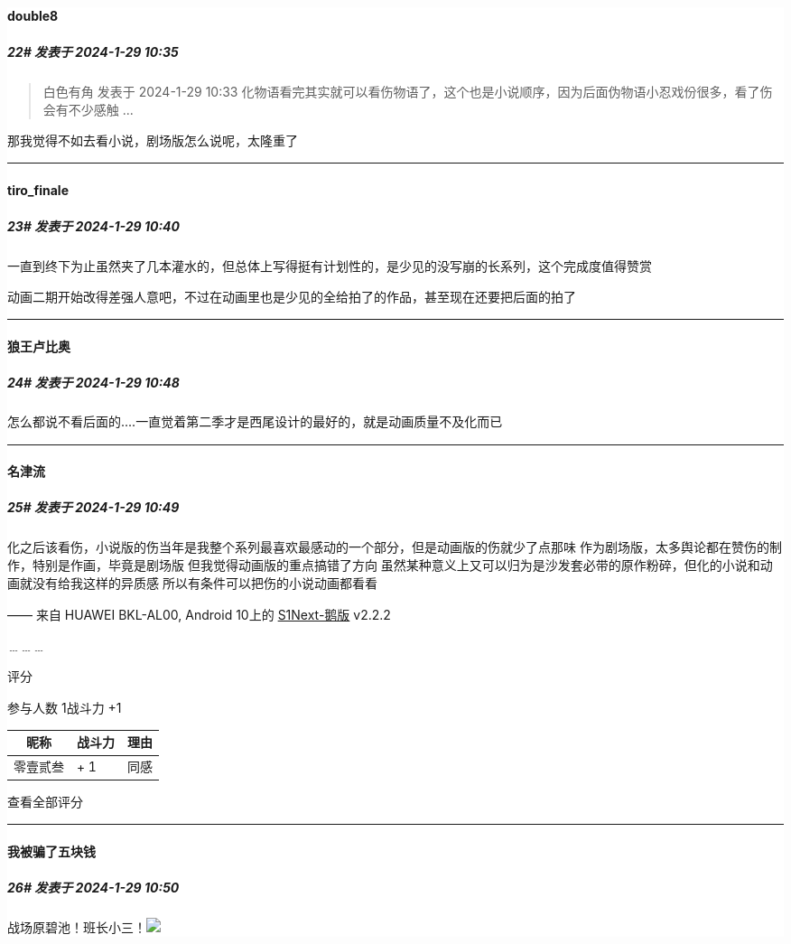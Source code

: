 ####  double8  
##### 22#       发表于 2024-1-29 10:35

<blockquote>白色有角 发表于 2024-1-29 10:33
化物语看完其实就可以看伤物语了，这个也是小说顺序，因为后面伪物语小忍戏份很多，看了伤会有不少感触 ...</blockquote>
那我觉得不如去看小说，剧场版怎么说呢，太隆重了

*****

####  tiro_finale  
##### 23#       发表于 2024-1-29 10:40

一直到终下为止虽然夹了几本灌水的，但总体上写得挺有计划性的，是少见的没写崩的长系列，这个完成度值得赞赏

动画二期开始改得差强人意吧，不过在动画里也是少见的全给拍了的作品，甚至现在还要把后面的拍了

*****

####  狼王卢比奥  
##### 24#       发表于 2024-1-29 10:48

怎么都说不看后面的....一直觉着第二季才是西尾设计的最好的，就是动画质量不及化而已

*****

####  名津流  
##### 25#       发表于 2024-1-29 10:49

化之后该看伤，小说版的伤当年是我整个系列最喜欢最感动的一个部分，但是动画版的伤就少了点那味
作为剧场版，太多舆论都在赞伤的制作，特别是作画，毕竟是剧场版
但我觉得动画版的重点搞错了方向
虽然某种意义上又可以归为是沙发套必带的原作粉碎，但化的小说和动画就没有给我这样的异质感
所以有条件可以把伤的小说动画都看看

—— 来自 HUAWEI BKL-AL00, Android 10上的 [S1Next-鹅版](https://github.com/ykrank/S1-Next/releases) v2.2.2

﹍﹍﹍

评分

 参与人数 1战斗力 +1

|昵称|战斗力|理由|
|----|---|---|
| 零壹贰叁| + 1|同感|

查看全部评分

*****

####  我被骗了五块钱  
##### 26#       发表于 2024-1-29 10:50

战场原碧池！班长小三！<img src="https://static.saraba1st.com/image/smiley/face2017/134.png" referrerpolicy="no-referrer">
